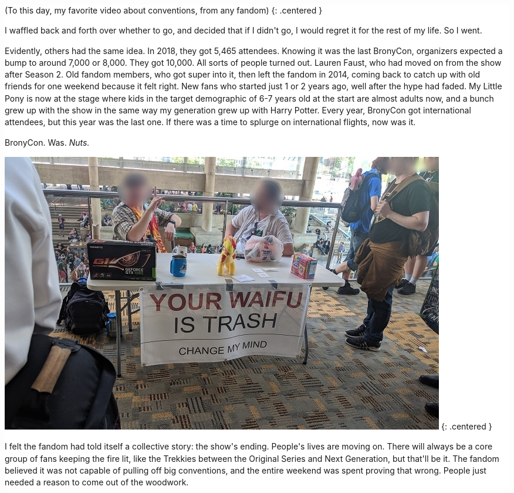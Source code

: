 (To this day, my favorite video about conventions, from any fandom)
{: .centered }

I waffled back and forth over whether to go, and decided that if I didn't go, I would regret it for the rest of
my life. So I went.

Evidently, others had the same idea. In 2018, they got 5,465 attendees. Knowing it was the last BronyCon,
organizers expected a bump to around 7,000 or 8,000. They got 10,000. All sorts of people turned out.
Lauren Faust, who had
moved on from the show after Season 2. Old fandom members, who got super into it, then left the fandom in 2014,
coming back to catch up with old friends for one weekend because it felt right.
New fans who started just 1 or 2 years
ago, well after the hype had faded. My Little Pony is now at the stage where kids in the target demographic
of 6-7 years old at the start are almost adults now, and a bunch grew up with the show in the
same way my generation grew up with Harry Potter. Every year, BronyCon got international attendees, but this year was the last one. If there was a time to splurge on international flights, now was it.

BronyCon. Was. *Nuts.*

![Trash](/public/why-mlp/trash.jpg)
{: .centered }

I felt the fandom had told itself a collective story: the show's ending. People's lives are moving on.
There will always be a core group of fans keeping the fire lit, like the Trekkies between the Original Series and Next Generation, but that'll be it.
The fandom believed it was not
capable of pulling off big conventions, and the entire weekend was spent proving that wrong.
People just needed a reason to come out of the woodwork.
